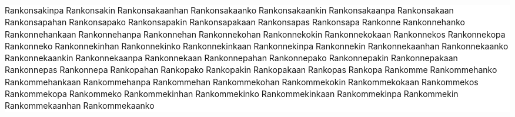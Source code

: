 Rankonsakinpa
Rankonsakin
Rankonsakaanhan
Rankonsakaanko
Rankonsakaankin
Rankonsakaanpa
Rankonsakaan
Rankonsapahan
Rankonsapako
Rankonsapakin
Rankonsapakaan
Rankonsapas
Rankonsapa
Rankonne
Rankonnehanko
Rankonnehankaan
Rankonnehanpa
Rankonnehan
Rankonnekohan
Rankonnekokin
Rankonnekokaan
Rankonnekos
Rankonnekopa
Rankonneko
Rankonnekinhan
Rankonnekinko
Rankonnekinkaan
Rankonnekinpa
Rankonnekin
Rankonnekaanhan
Rankonnekaanko
Rankonnekaankin
Rankonnekaanpa
Rankonnekaan
Rankonnepahan
Rankonnepako
Rankonnepakin
Rankonnepakaan
Rankonnepas
Rankonnepa
Rankopahan
Rankopako
Rankopakin
Rankopakaan
Rankopas
Rankopa
Rankomme
Rankommehanko
Rankommehankaan
Rankommehanpa
Rankommehan
Rankommekohan
Rankommekokin
Rankommekokaan
Rankommekos
Rankommekopa
Rankommeko
Rankommekinhan
Rankommekinko
Rankommekinkaan
Rankommekinpa
Rankommekin
Rankommekaanhan
Rankommekaanko